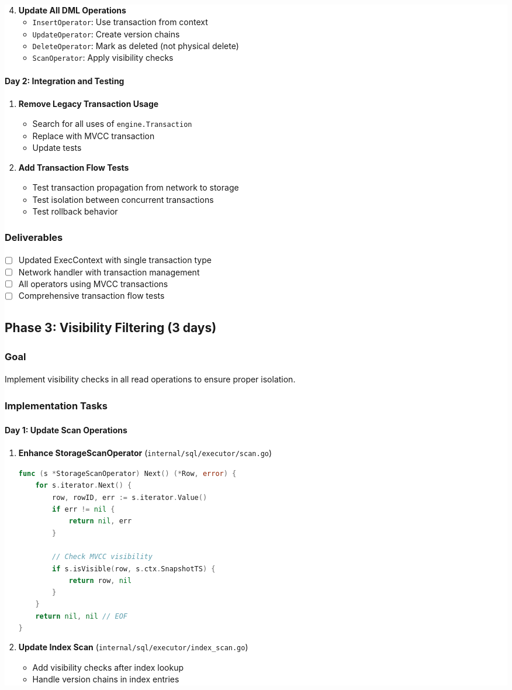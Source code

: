 4. **Update All DML Operations**
   - `InsertOperator`: Use transaction from context
   - `UpdateOperator`: Create version chains
   - `DeleteOperator`: Mark as deleted (not physical delete)
   - `ScanOperator`: Apply visibility checks

#### Day 2: Integration and Testing
1. **Remove Legacy Transaction Usage**
   - Search for all uses of `engine.Transaction`
   - Replace with MVCC transaction
   - Update tests

2. **Add Transaction Flow Tests**
   - Test transaction propagation from network to storage
   - Test isolation between concurrent transactions
   - Test rollback behavior

### Deliverables
- [ ] Updated ExecContext with single transaction type
- [ ] Network handler with transaction management
- [ ] All operators using MVCC transactions
- [ ] Comprehensive transaction flow tests

## Phase 3: Visibility Filtering (3 days)

### Goal
Implement visibility checks in all read operations to ensure proper isolation.

### Implementation Tasks

#### Day 1: Update Scan Operations
1. **Enhance StorageScanOperator** (`internal/sql/executor/scan.go`)
   ```go
   func (s *StorageScanOperator) Next() (*Row, error) {
       for s.iterator.Next() {
           row, rowID, err := s.iterator.Value()
           if err != nil {
               return nil, err
           }
           
           // Check MVCC visibility
           if s.isVisible(row, s.ctx.SnapshotTS) {
               return row, nil
           }
       }
       return nil, nil // EOF
   }
   ```

2. **Update Index Scan** (`internal/sql/executor/index_scan.go`)
   - Add visibility checks after index lookup
   - Handle version chains in index entries
